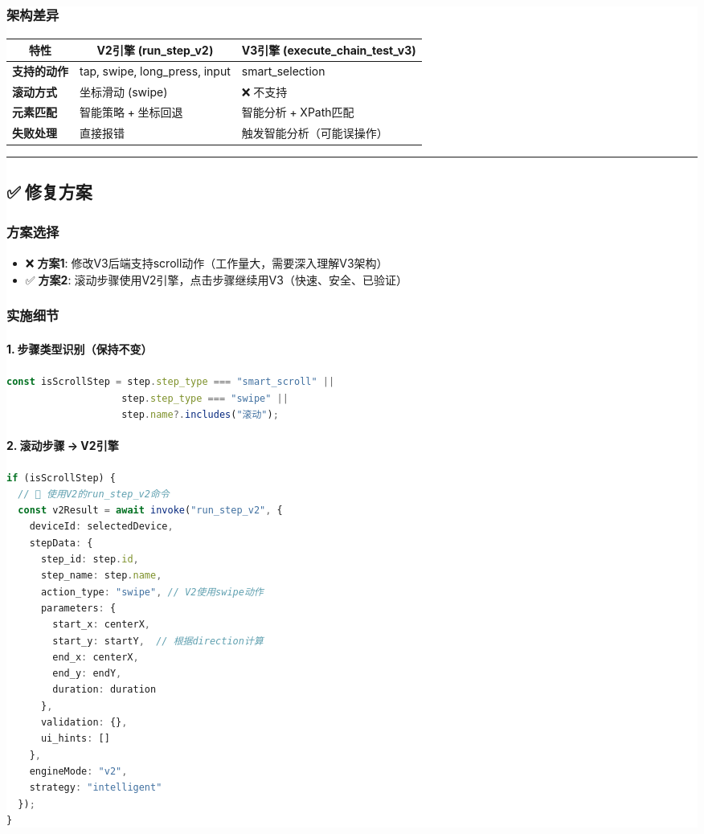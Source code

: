### 架构差异

| 特性 | V2引擎 (run_step_v2) | V3引擎 (execute_chain_test_v3) |
|------|---------------------|--------------------------------|
| **支持的动作** | tap, swipe, long_press, input | smart_selection |
| **滚动方式** | 坐标滑动 (swipe) | ❌ 不支持 |
| **元素匹配** | 智能策略 + 坐标回退 | 智能分析 + XPath匹配 |
| **失败处理** | 直接报错 | 触发智能分析（可能误操作） |

---

## ✅ 修复方案

### 方案选择
- ❌ **方案1**: 修改V3后端支持scroll动作（工作量大，需要深入理解V3架构）
- ✅ **方案2**: 滚动步骤使用V2引擎，点击步骤继续用V3（快速、安全、已验证）

### 实施细节

#### 1. 步骤类型识别（保持不变）
```typescript
const isScrollStep = step.step_type === "smart_scroll" || 
                    step.step_type === "swipe" || 
                    step.name?.includes("滚动");
```

#### 2. 滚动步骤 → V2引擎
```typescript
if (isScrollStep) {
  // 🔄 使用V2的run_step_v2命令
  const v2Result = await invoke("run_step_v2", {
    deviceId: selectedDevice,
    stepData: {
      step_id: step.id,
      step_name: step.name,
      action_type: "swipe", // V2使用swipe动作
      parameters: {
        start_x: centerX,
        start_y: startY,  // 根据direction计算
        end_x: centerX,
        end_y: endY,
        duration: duration
      },
      validation: {},
      ui_hints: []
    },
    engineMode: "v2",
    strategy: "intelligent"
  });
}
```
